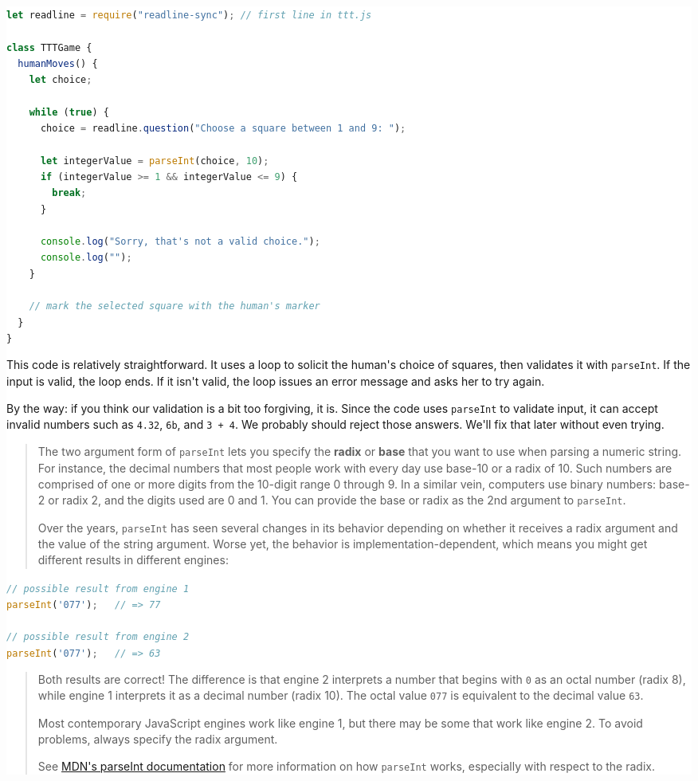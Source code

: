 ```js
let readline = require("readline-sync"); // first line in ttt.js

class TTTGame {
  humanMoves() {
    let choice;

    while (true) {
      choice = readline.question("Choose a square between 1 and 9: ");

      let integerValue = parseInt(choice, 10);
      if (integerValue >= 1 && integerValue <= 9) {
        break;
      }

      console.log("Sorry, that's not a valid choice.");
      console.log("");
    }

    // mark the selected square with the human's marker
  }
}
```

This code is relatively straightforward. It uses a loop to solicit the human's choice of squares, then validates it with `parseInt`. If the input is valid, the loop ends. If it isn't valid, the loop issues an error message and asks her to try again.

By the way: if you think our validation is a bit too forgiving, it is. Since the code uses `parseInt` to validate input, it can accept invalid numbers such as `4.32`, `6b`, and `3 + 4`. We probably should reject those answers. We'll fix that later without even trying.

>  The two argument form of `parseInt` lets you specify the **radix** or **base** that you want to use when parsing a numeric string. For instance, the decimal numbers that most people work with every day use base-10 or a radix of 10. Such numbers are comprised of one or more digits from the 10-digit range 0 through 9. In a similar vein, computers use binary numbers: base-2 or radix 2, and the digits used are 0 and 1. You can provide the base or radix as the 2nd argument to `parseInt`.
>
> Over the years, `parseInt` has seen several changes in its behavior depending on whether it receives a radix argument and the value of the string argument. Worse yet, the behavior is implementation-dependent, which means you might get different results in different engines:

```js
// possible result from engine 1
parseInt('077');   // => 77

// possible result from engine 2
parseInt('077');   // => 63
```

> Both results are correct! The difference is that engine 2 interprets a number that begins with `0` as an octal number (radix 8), while engine 1 interprets it as a decimal number (radix 10). The octal value `077` is equivalent to the decimal value `63`.
>
> Most contemporary JavaScript engines work like engine 1, but there may be some that work like engine 2. To avoid problems, always specify the radix argument.
>
> See [MDN's parseInt documentation](https://developer.mozilla.org/en-US/docs/Web/JavaScript/Reference/Global_Objects/parseInt) for more information on how `parseInt` works, especially with respect to the radix.
